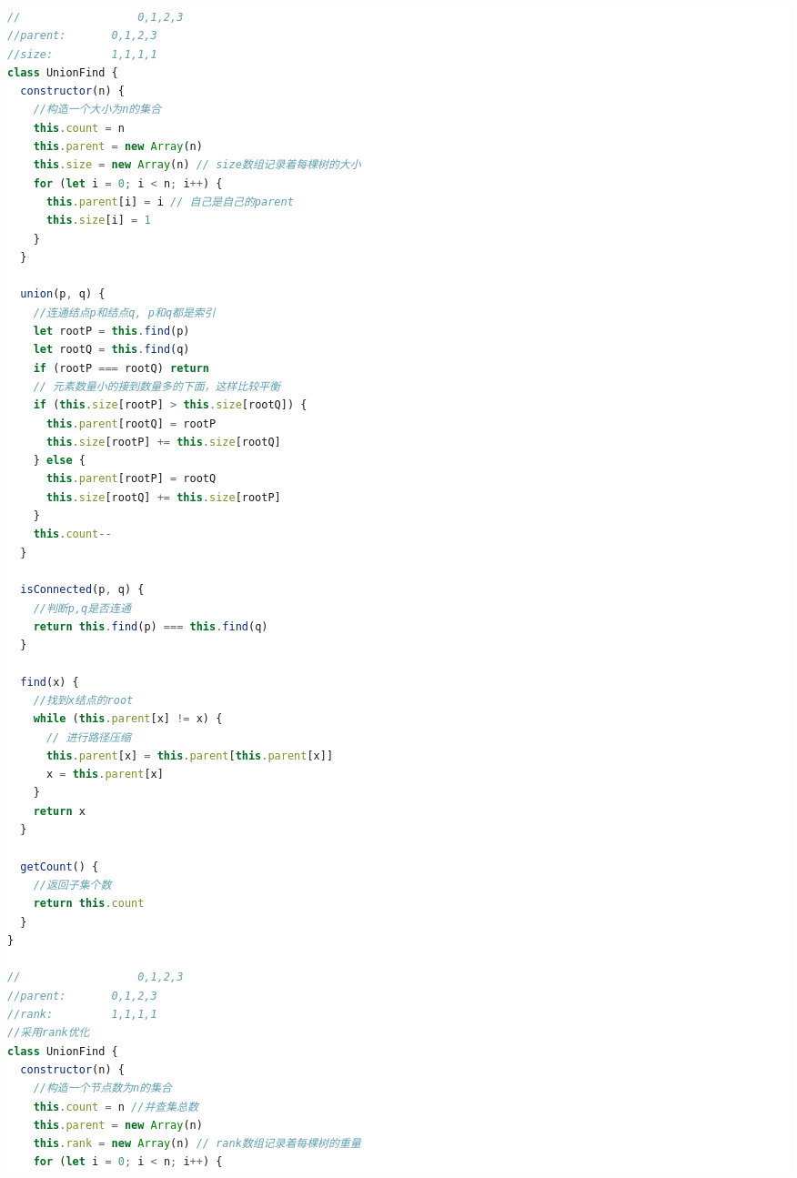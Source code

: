 ```js
//					0,1,2,3
//parent:		0,1,2,3
//size: 		1,1,1,1
class UnionFind {
  constructor(n) {
    //构造一个大小为n的集合
    this.count = n
    this.parent = new Array(n)
    this.size = new Array(n) // size数组记录着每棵树的大小
    for (let i = 0; i < n; i++) {
      this.parent[i] = i // 自己是自己的parent
      this.size[i] = 1
    }
  }

  union(p, q) {
    //连通结点p和结点q, p和q都是索引
    let rootP = this.find(p)
    let rootQ = this.find(q)
    if (rootP === rootQ) return
    // 元素数量小的接到数量多的下面，这样比较平衡
    if (this.size[rootP] > this.size[rootQ]) {
      this.parent[rootQ] = rootP
      this.size[rootP] += this.size[rootQ]
    } else {
      this.parent[rootP] = rootQ
      this.size[rootQ] += this.size[rootP]
    }
    this.count--
  }

  isConnected(p, q) {
    //判断p,q是否连通
    return this.find(p) === this.find(q)
  }

  find(x) {
    //找到x结点的root
    while (this.parent[x] != x) {
      // 进行路径压缩
      this.parent[x] = this.parent[this.parent[x]]
      x = this.parent[x]
    }
    return x
  }

  getCount() {
    //返回子集个数
    return this.count
  }
}

//					0,1,2,3
//parent:		0,1,2,3
//rank: 		1,1,1,1
//采用rank优化
class UnionFind {
  constructor(n) {
    //构造一个节点数为n的集合
    this.count = n //并查集总数
    this.parent = new Array(n)
    this.rank = new Array(n) // rank数组记录着每棵树的重量
    for (let i = 0; i < n; i++) {
```